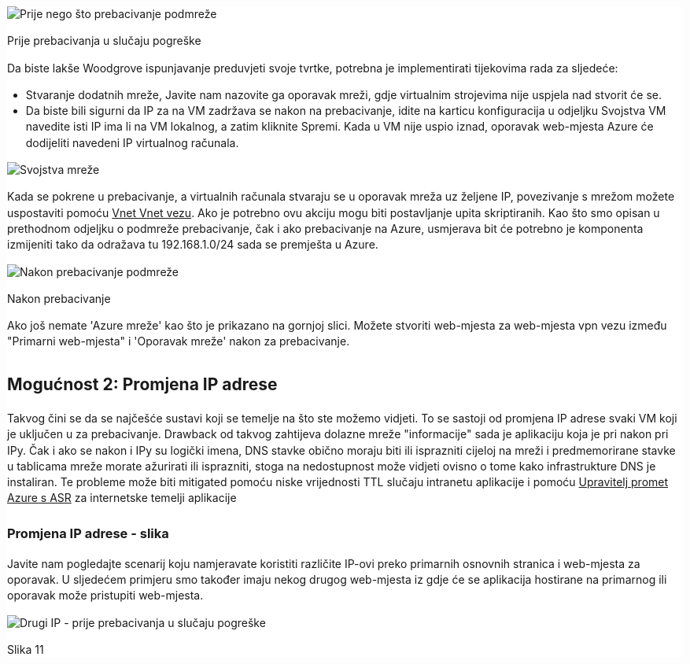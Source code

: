 ![Prije nego što prebacivanje podmreže](./media/site-recovery-network-design/network-design7.png)

Prije prebacivanja u slučaju pogreške

Da biste lakše Woodgrove ispunjavanje preduvjeti svoje tvrtke, potrebna je implementirati tijekovima rada za sljedeće:

- Stvaranje dodatnih mreže, Javite nam nazovite ga oporavak mreži, gdje virtualnim strojevima nije uspjela nad stvorit će se.
- Da biste bili sigurni da IP za na VM zadržava se nakon na prebacivanje, idite na karticu konfiguracija u odjeljku Svojstva VM navedite isti IP ima li na VM lokalnog, a zatim kliknite Spremi. Kada u VM nije uspio iznad, oporavak web-mjesta Azure će dodijeliti navedeni IP virtualnog računala. 

![Svojstva mreže](./media/site-recovery-network-design/network-design8.png)

Kada se pokrene u prebacivanje, a virtualnih računala stvaraju se u oporavak mreža uz željene IP, povezivanje s mrežom možete uspostaviti pomoću [Vnet Vnet vezu](../vpn-gateway/virtual-networks-configure-vnet-to-vnet-connection.md). Ako je potrebno ovu akciju mogu biti postavljanje upita skriptiranih.  Kao što smo opisan u prethodnom odjeljku o podmreže prebacivanje, čak i ako prebacivanje na Azure, usmjerava bit će potrebno je komponenta izmijeniti tako da odražava tu 192.168.1.0/24 sada se premješta u Azure. 

![Nakon prebacivanje podmreže](./media/site-recovery-network-design/network-design9.png)

Nakon prebacivanje

Ako još nemate 'Azure mreže' kao što je prikazano na gornjoj slici. Možete stvoriti web-mjesta za web-mjesta vpn vezu između "Primarni web-mjesta" i 'Oporavak mreže' nakon za prebacivanje.  


## <a name="option-2-changing-ip-addresses"></a>Mogućnost 2: Promjena IP adrese

Takvog čini se da se najčešće sustavi koji se temelje na što ste možemo vidjeti. To se sastoji od promjena IP adrese svaki VM koji je uključen u za prebacivanje. Drawback od takvog zahtijeva dolazne mreže "informacije" sada je aplikaciju koja je pri nakon pri IPy. Čak i ako se nakon i IPy su logički imena, DNS stavke obično moraju biti ili isprazniti cijeloj na mreži i predmemorirane stavke u tablicama mreže morate ažurirati ili isprazniti, stoga na nedostupnost može vidjeti ovisno o tome kako infrastrukture DNS je instaliran. Te probleme može biti mitigated pomoću niske vrijednosti TTL slučaju intranetu aplikacije i pomoću [Upravitelj promet Azure s ASR](http://azure.microsoft.com/blog/2015/03/03/reduce-rto-by-using-azure-traffic-manager-with-azure-site-recovery/) za internetske temelji aplikacije

### <a name="changing-the-ip-addresses---illustration"></a>Promjena IP adrese - slika

Javite nam pogledajte scenarij koju namjeravate koristiti različite IP-ovi preko primarnih osnovnih stranica i web-mjesta za oporavak. U sljedećem primjeru smo također imaju nekog drugog web-mjesta iz gdje će se aplikacija hostirane na primarnog ili oporavak može pristupiti web-mjesta.

![Drugi IP - prije prebacivanja u slučaju pogreške](./media/site-recovery-network-design/network-design10.png)

Slika 11
